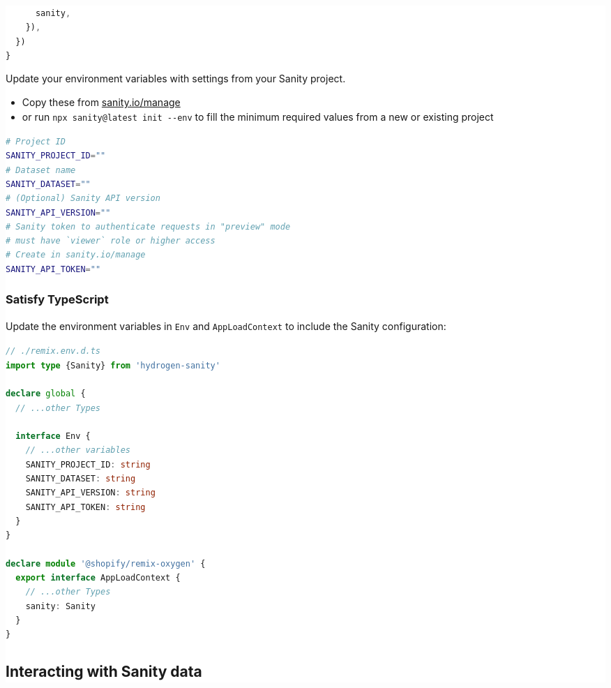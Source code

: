 ```ts
      sanity,
    }),
  })
}
```

Update your environment variables with settings from your Sanity project.

- Copy these from [sanity.io/manage](https://sanity.io/manage)
- or run `npx sanity@latest init --env` to fill the minimum required values from a new or existing project

```sh
# Project ID
SANITY_PROJECT_ID=""
# Dataset name
SANITY_DATASET=""
# (Optional) Sanity API version
SANITY_API_VERSION=""
# Sanity token to authenticate requests in "preview" mode
# must have `viewer` role or higher access
# Create in sanity.io/manage
SANITY_API_TOKEN=""
```

### Satisfy TypeScript

Update the environment variables in `Env` and `AppLoadContext` to include the Sanity configuration:

```ts
// ./remix.env.d.ts
import type {Sanity} from 'hydrogen-sanity'

declare global {
  // ...other Types

  interface Env {
    // ...other variables
    SANITY_PROJECT_ID: string
    SANITY_DATASET: string
    SANITY_API_VERSION: string
    SANITY_API_TOKEN: string
  }
}

declare module '@shopify/remix-oxygen' {
  export interface AppLoadContext {
    // ...other Types
    sanity: Sanity
  }
}
```

## Interacting with Sanity data
